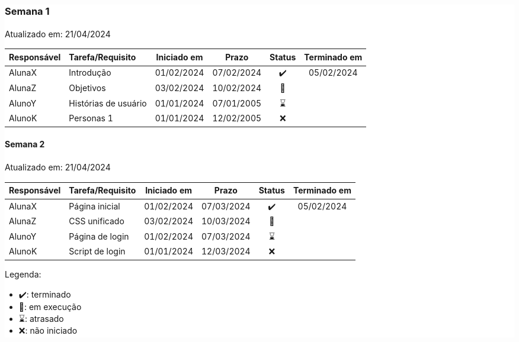 ### Semana 1

Atualizado em: 21/04/2024

| Responsável   | Tarefa/Requisito | Iniciado em    | Prazo      | Status | Terminado em    |
| :----         |    :----         |      :----:    | :----:     | :----: | :----:          |
| AlunaX        | Introdução | 01/02/2024     | 07/02/2024 | ✔️    | 05/02/2024      |
| AlunaZ        | Objetivos    | 03/02/2024     | 10/02/2024 | 📝    |                 |
| AlunoY        | Histórias de usuário  | 01/01/2024     | 07/01/2005 | ⌛     |                 |
| AlunoK        | Personas 1  |    01/01/2024        | 12/02/2005 | ❌    |       |

#### Semana 2

Atualizado em: 21/04/2024

| Responsável   | Tarefa/Requisito | Iniciado em    | Prazo      | Status | Terminado em    |
| :----         |    :----         |      :----:    | :----:     | :----: | :----:          |
| AlunaX        | Página inicial   | 01/02/2024     | 07/03/2024 | ✔️    | 05/02/2024      |
| AlunaZ        | CSS unificado    | 03/02/2024     | 10/03/2024 | 📝    |                 |
| AlunoY        | Página de login  | 01/02/2024     | 07/03/2024 | ⌛     |                 |
| AlunoK        | Script de login  |  01/01/2024    | 12/03/2024 | ❌    |       |

Legenda:
- ✔️: terminado
- 📝: em execução
- ⌛: atrasado
- ❌: não iniciado
